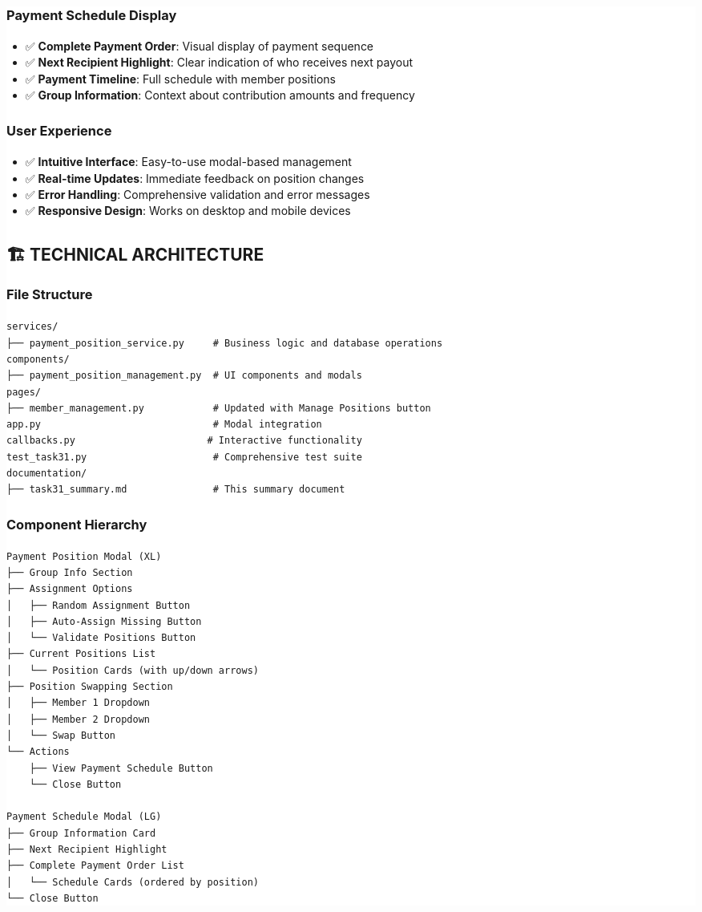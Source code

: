 ### **Payment Schedule Display**
- ✅ **Complete Payment Order**: Visual display of payment sequence
- ✅ **Next Recipient Highlight**: Clear indication of who receives next payout
- ✅ **Payment Timeline**: Full schedule with member positions
- ✅ **Group Information**: Context about contribution amounts and frequency

### **User Experience**
- ✅ **Intuitive Interface**: Easy-to-use modal-based management
- ✅ **Real-time Updates**: Immediate feedback on position changes
- ✅ **Error Handling**: Comprehensive validation and error messages
- ✅ **Responsive Design**: Works on desktop and mobile devices

## 🏗️ **TECHNICAL ARCHITECTURE**

### **File Structure**
```
services/
├── payment_position_service.py     # Business logic and database operations
components/
├── payment_position_management.py  # UI components and modals
pages/
├── member_management.py            # Updated with Manage Positions button
app.py                              # Modal integration
callbacks.py                       # Interactive functionality
test_task31.py                      # Comprehensive test suite
documentation/
├── task31_summary.md               # This summary document
```

### **Component Hierarchy**
```
Payment Position Modal (XL)
├── Group Info Section
├── Assignment Options
│   ├── Random Assignment Button
│   ├── Auto-Assign Missing Button
│   └── Validate Positions Button
├── Current Positions List
│   └── Position Cards (with up/down arrows)
├── Position Swapping Section
│   ├── Member 1 Dropdown
│   ├── Member 2 Dropdown
│   └── Swap Button
└── Actions
    ├── View Payment Schedule Button
    └── Close Button

Payment Schedule Modal (LG)
├── Group Information Card
├── Next Recipient Highlight
├── Complete Payment Order List
│   └── Schedule Cards (ordered by position)
└── Close Button
```
